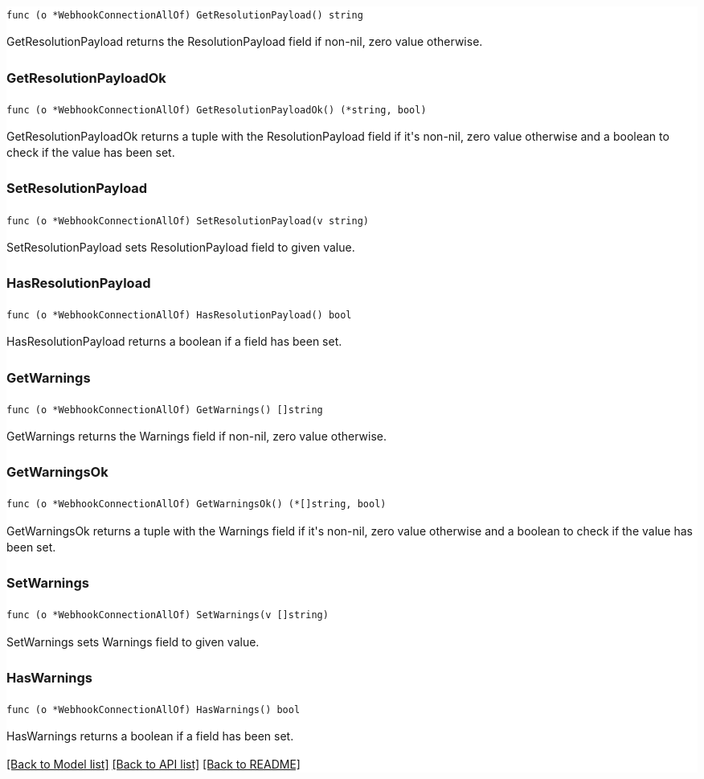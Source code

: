 `func (o *WebhookConnectionAllOf) GetResolutionPayload() string`

GetResolutionPayload returns the ResolutionPayload field if non-nil, zero value otherwise.

### GetResolutionPayloadOk

`func (o *WebhookConnectionAllOf) GetResolutionPayloadOk() (*string, bool)`

GetResolutionPayloadOk returns a tuple with the ResolutionPayload field if it's non-nil, zero value otherwise
and a boolean to check if the value has been set.

### SetResolutionPayload

`func (o *WebhookConnectionAllOf) SetResolutionPayload(v string)`

SetResolutionPayload sets ResolutionPayload field to given value.

### HasResolutionPayload

`func (o *WebhookConnectionAllOf) HasResolutionPayload() bool`

HasResolutionPayload returns a boolean if a field has been set.

### GetWarnings

`func (o *WebhookConnectionAllOf) GetWarnings() []string`

GetWarnings returns the Warnings field if non-nil, zero value otherwise.

### GetWarningsOk

`func (o *WebhookConnectionAllOf) GetWarningsOk() (*[]string, bool)`

GetWarningsOk returns a tuple with the Warnings field if it's non-nil, zero value otherwise
and a boolean to check if the value has been set.

### SetWarnings

`func (o *WebhookConnectionAllOf) SetWarnings(v []string)`

SetWarnings sets Warnings field to given value.

### HasWarnings

`func (o *WebhookConnectionAllOf) HasWarnings() bool`

HasWarnings returns a boolean if a field has been set.


[[Back to Model list]](../README.md#documentation-for-models) [[Back to API list]](../README.md#documentation-for-api-endpoints) [[Back to README]](../README.md)



